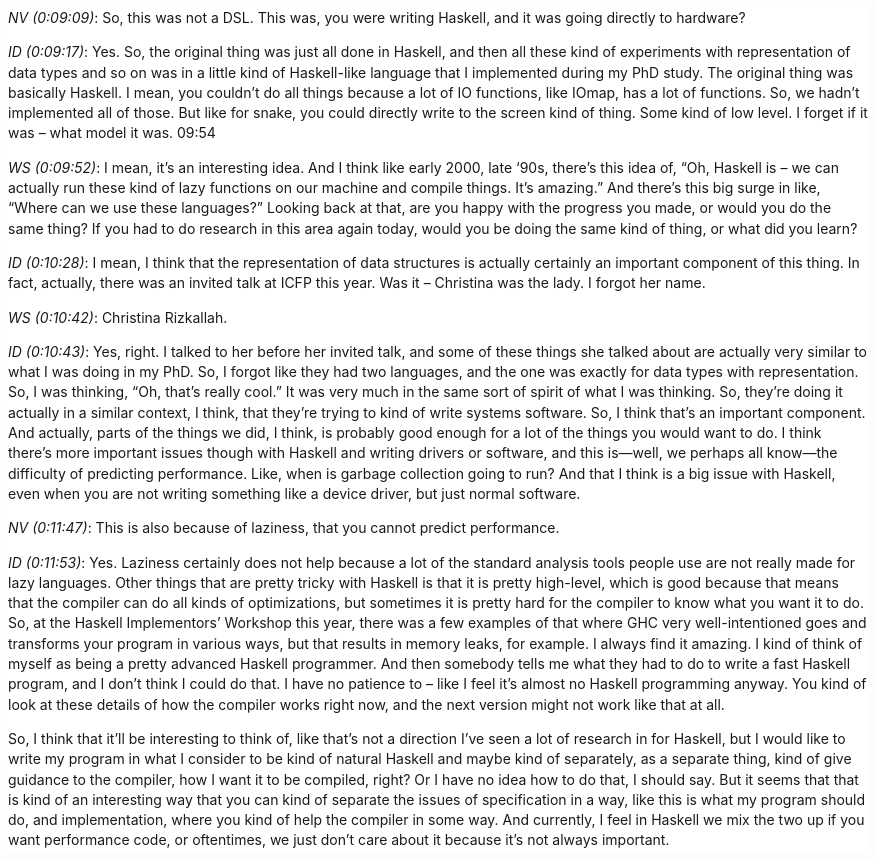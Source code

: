 *NV (0:09:09)*: So, this was not a DSL. This was, you were writing Haskell, and it was going directly to hardware?

*ID (0:09:17)*: Yes. So, the original thing was just all done in Haskell, and then all these kind of experiments with representation of data types and so on was in a little kind of Haskell-like language that I implemented during my PhD study. The original thing was basically Haskell. I mean, you couldn’t do all things because a lot of IO functions, like IOmap, has a lot of functions. So, we hadn’t implemented all of those. But like for snake, you could directly write to the screen kind of thing. Some kind of low level. I forget if it was – what model it was. 09:54 

*WS (0:09:52)*: I mean, it’s an interesting idea. And I think like early 2000, late ‘90s, there’s this idea of, “Oh, Haskell is – we can actually run these kind of lazy functions on our machine and compile things. It’s amazing.” And there’s this big surge in like, “Where can we use these languages?” Looking back at that, are you happy with the progress you made, or would you do the same thing? If you had to do research in this area again today, would you be doing the same kind of thing, or what did you learn?

*ID (0:10:28)*: I mean, I think that the representation of data structures is actually certainly an important component of this thing. In fact, actually, there was an invited talk at ICFP this year. Was it – Christina was the lady. I forgot her name. 

*WS (0:10:42)*: Christina Rizkallah.

*ID (0:10:43)*: Yes, right. I talked to her before her invited talk, and some of these things she talked about are actually very similar to what I was doing in my PhD. So, I forgot like they had two languages, and the one was exactly for data types with representation. So, I was thinking, “Oh, that’s really cool.” It was very much in the same sort of spirit of what I was thinking. So, they’re doing it actually in a similar context, I think, that they’re trying to kind of write systems software. So, I think that’s an important component. And actually, parts of the things we did, I think, is probably good enough for a lot of the things you would want to do. I think there’s more important issues though with Haskell and writing drivers or software, and this is—well, we perhaps all know—the difficulty of predicting performance. Like, when is garbage collection going to run? And that I think is a big issue with Haskell, even when you are not writing something like a device driver, but just normal software.

*NV (0:11:47)*: This is also because of laziness, that you cannot predict performance.

*ID (0:11:53)*: Yes. Laziness certainly does not help because a lot of the standard analysis tools people use are not really made for lazy languages. Other things that are pretty tricky with Haskell is that it is pretty high-level, which is good because that means that the compiler can do all kinds of optimizations, but sometimes it is pretty hard for the compiler to know what you want it to do. So, at the Haskell Implementors’ Workshop this year, there was a few examples of that where GHC very well-intentioned goes and transforms your program in various ways, but that results in memory leaks, for example. I always find it amazing. I kind of think of myself as being a pretty advanced Haskell programmer. And then somebody tells me what they had to do to write a fast Haskell program, and I don’t think I could do that. I have no patience to – like I feel it’s almost no Haskell programming anyway. You kind of look at these details of how the compiler works right now, and the next version might not work like that at all. 

So, I think that it’ll be interesting to think of, like that’s not a direction I’ve seen a lot of research in for Haskell, but I would like to write my program in what I consider to be kind of natural Haskell and maybe kind of separately, as a separate thing, kind of give guidance to the compiler, how I want it to be compiled, right? Or I have no idea how to do that, I should say. But it seems that that is kind of an interesting way that you can kind of separate the issues of specification in a way, like this is what my program should do, and implementation, where you kind of help the compiler in some way. And currently, I feel in Haskell we mix the two up if you want performance code, or oftentimes, we just don’t care about it because it’s not always important.
